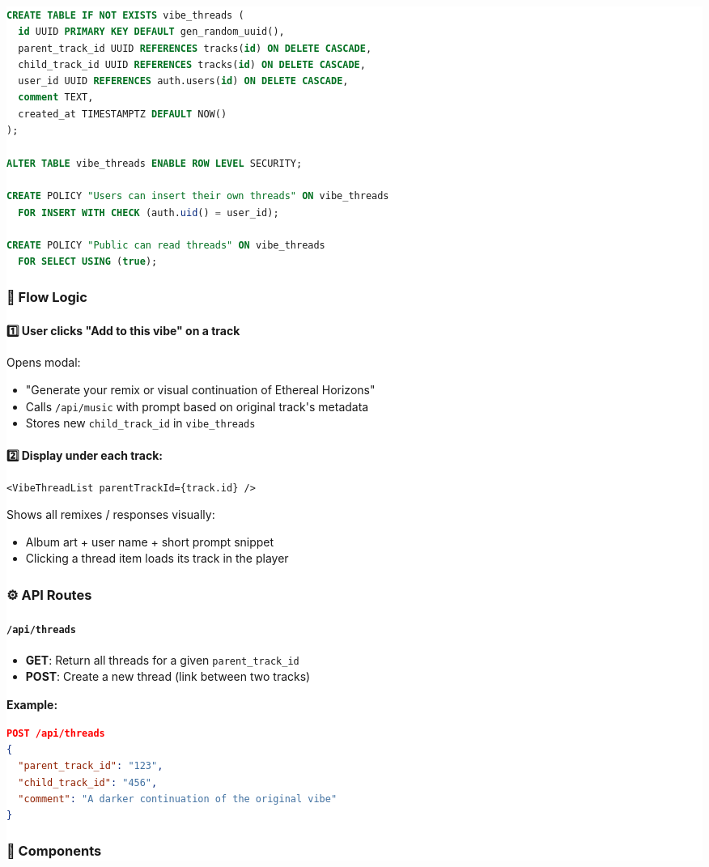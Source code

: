 ```sql
CREATE TABLE IF NOT EXISTS vibe_threads (
  id UUID PRIMARY KEY DEFAULT gen_random_uuid(),
  parent_track_id UUID REFERENCES tracks(id) ON DELETE CASCADE,
  child_track_id UUID REFERENCES tracks(id) ON DELETE CASCADE,
  user_id UUID REFERENCES auth.users(id) ON DELETE CASCADE,
  comment TEXT,
  created_at TIMESTAMPTZ DEFAULT NOW()
);

ALTER TABLE vibe_threads ENABLE ROW LEVEL SECURITY;

CREATE POLICY "Users can insert their own threads" ON vibe_threads
  FOR INSERT WITH CHECK (auth.uid() = user_id);

CREATE POLICY "Public can read threads" ON vibe_threads
  FOR SELECT USING (true);
```

### 🧠 Flow Logic

#### 1️⃣ User clicks "Add to this vibe" on a track

Opens modal:
- "Generate your remix or visual continuation of Ethereal Horizons"
- Calls `/api/music` with prompt based on original track's metadata
- Stores new `child_track_id` in `vibe_threads`

#### 2️⃣ Display under each track:
```tsx
<VibeThreadList parentTrackId={track.id} />
```

Shows all remixes / responses visually:
- Album art + user name + short prompt snippet
- Clicking a thread item loads its track in the player

### ⚙️ API Routes

#### `/api/threads`
- **GET**: Return all threads for a given `parent_track_id`
- **POST**: Create a new thread (link between two tracks)

**Example:**
```json
POST /api/threads
{
  "parent_track_id": "123",
  "child_track_id": "456",
  "comment": "A darker continuation of the original vibe"
}
```

### 🧩 Components
